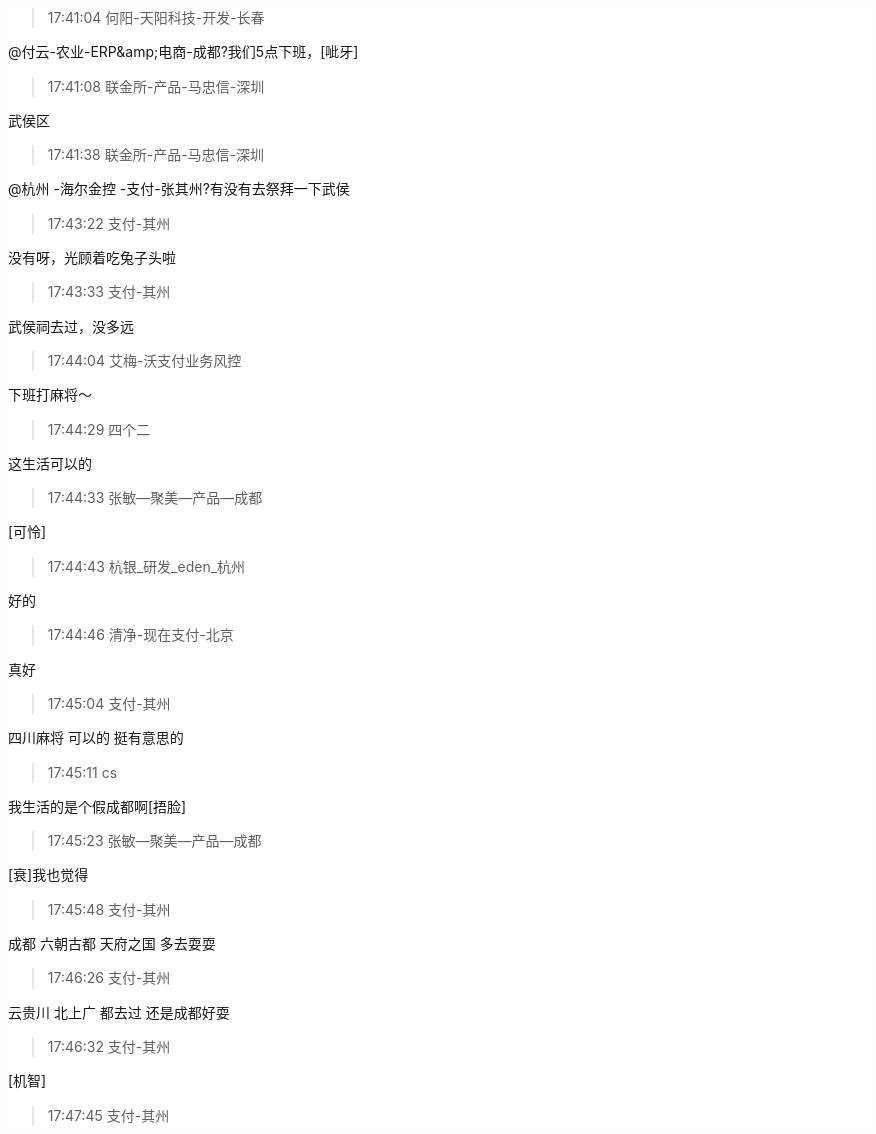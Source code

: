 > 17:41:04  何阳-天阳科技-开发-长春  
   
@付云-农业-ERP&amp;amp;电商-成都?我们5点下班，[呲牙]  
   
> 17:41:08  联金所-产品-马忠信-深圳  
   
武侯区  
   
> 17:41:38  联金所-产品-马忠信-深圳  
   
@杭州 -海尔金控 -支付-张其州?有没有去祭拜一下武侯  
   
> 17:43:22  支付-其州  
   
没有呀，光顾着吃兔子头啦  
   
> 17:43:33  支付-其州  
   
武侯祠去过，没多远  
   
> 17:44:04  艾梅-沃支付业务风控  
   
下班打麻将～  
   
> 17:44:29  四个二  
   
这生活可以的  
   
> 17:44:33  张敏—聚美—产品—成都  
   
[可怜]  
   
> 17:44:43  杭银_研发_eden_杭州  
   
好的  
   
> 17:44:46  清净-现在支付-北京  
   
真好  
   
> 17:45:04  支付-其州  
   
四川麻将 可以的 挺有意思的   
   
> 17:45:11  cs  
   
我生活的是个假成都啊[捂脸]  
   
> 17:45:23  张敏—聚美—产品—成都  
   
[衰]我也觉得  
   
> 17:45:48  支付-其州  
   
成都 六朝古都 天府之国 多去耍耍   
   
> 17:46:26  支付-其州  
   
云贵川 北上广 都去过 还是成都好耍  
   
> 17:46:32  支付-其州  
   
[机智]  
   
> 17:47:45  支付-其州  
   